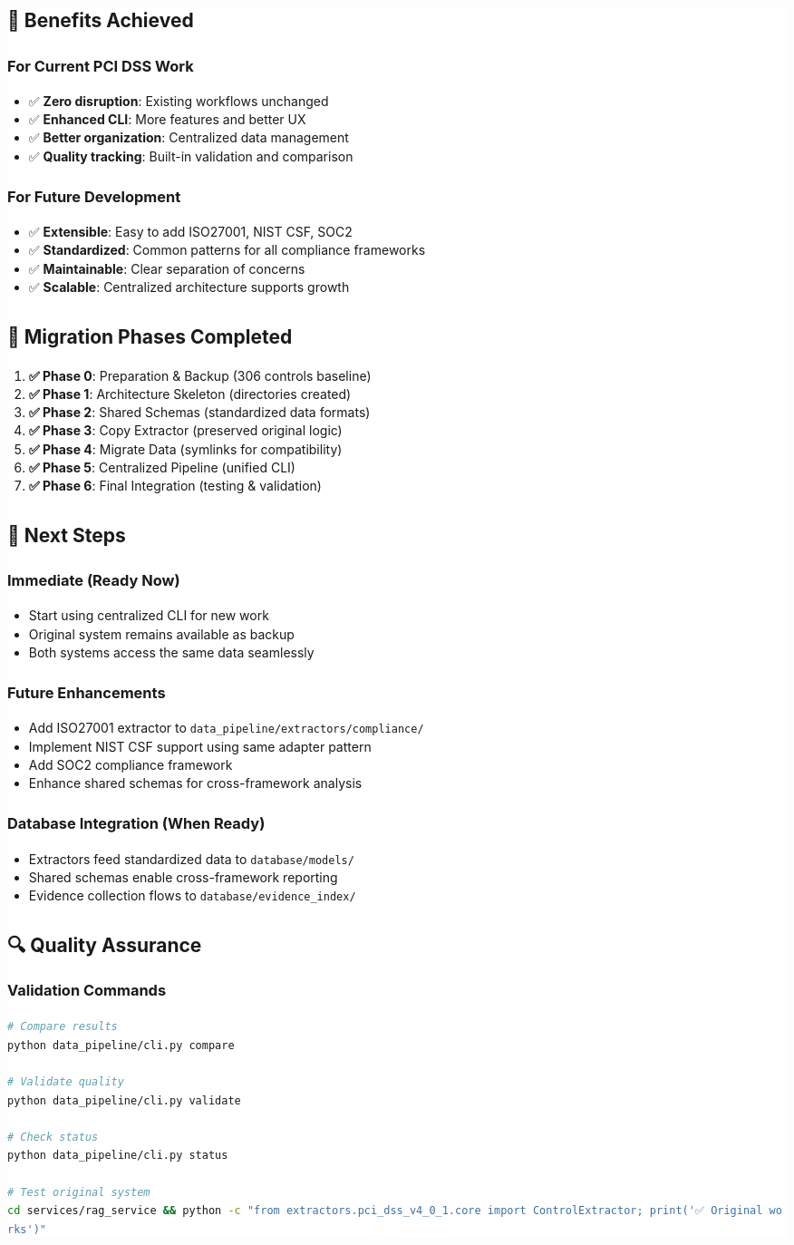## 🚀 **Benefits Achieved**

### **For Current PCI DSS Work**
- ✅ **Zero disruption**: Existing workflows unchanged
- ✅ **Enhanced CLI**: More features and better UX
- ✅ **Better organization**: Centralized data management
- ✅ **Quality tracking**: Built-in validation and comparison

### **For Future Development**
- ✅ **Extensible**: Easy to add ISO27001, NIST CSF, SOC2
- ✅ **Standardized**: Common patterns for all compliance frameworks
- ✅ **Maintainable**: Clear separation of concerns
- ✅ **Scalable**: Centralized architecture supports growth

## 📝 **Migration Phases Completed**

1. **✅ Phase 0**: Preparation & Backup (306 controls baseline)
2. **✅ Phase 1**: Architecture Skeleton (directories created)
3. **✅ Phase 2**: Shared Schemas (standardized data formats)
4. **✅ Phase 3**: Copy Extractor (preserved original logic)
5. **✅ Phase 4**: Migrate Data (symlinks for compatibility)
6. **✅ Phase 5**: Centralized Pipeline (unified CLI)
7. **✅ Phase 6**: Final Integration (testing & validation)

## 🎊 **Next Steps**

### **Immediate (Ready Now)**
- Start using centralized CLI for new work
- Original system remains available as backup
- Both systems access the same data seamlessly

### **Future Enhancements**
- Add ISO27001 extractor to `data_pipeline/extractors/compliance/`
- Implement NIST CSF support using same adapter pattern
- Add SOC2 compliance framework
- Enhance shared schemas for cross-framework analysis

### **Database Integration (When Ready)**
- Extractors feed standardized data to `database/models/`
- Shared schemas enable cross-framework reporting
- Evidence collection flows to `database/evidence_index/`

## 🔍 **Quality Assurance**

### **Validation Commands**
```bash
# Compare results
python data_pipeline/cli.py compare

# Validate quality
python data_pipeline/cli.py validate

# Check status
python data_pipeline/cli.py status

# Test original system
cd services/rag_service && python -c "from extractors.pci_dss_v4_0_1.core import ControlExtractor; print('✅ Original works')"
```

